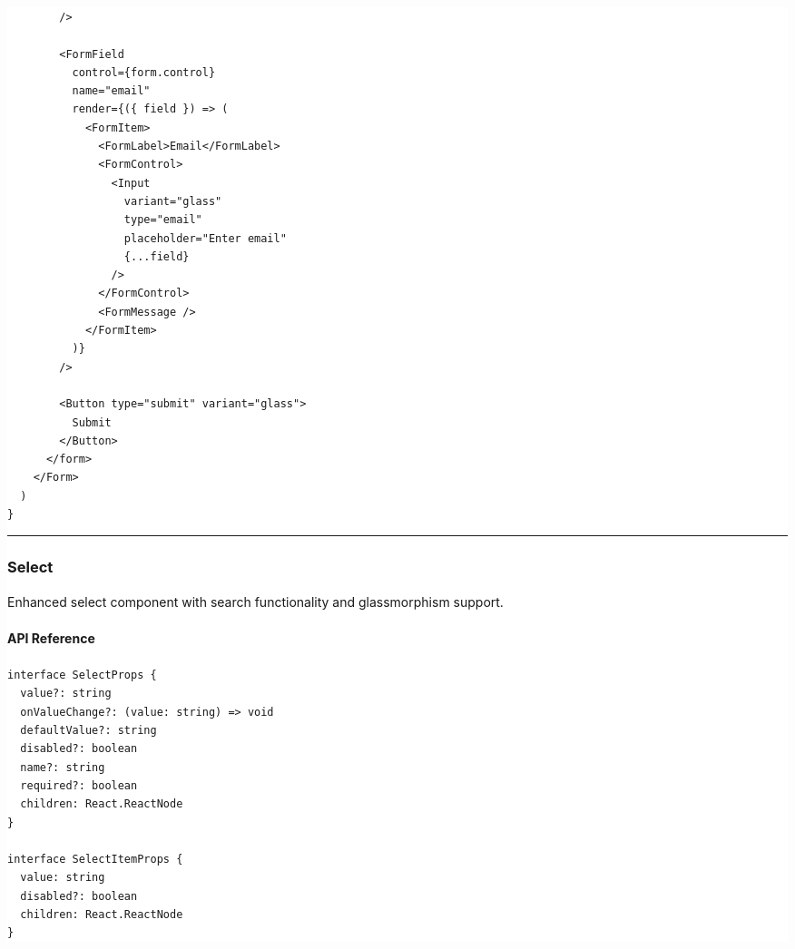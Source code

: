 ```tsx
        />
        
        <FormField
          control={form.control}
          name="email"
          render={({ field }) => (
            <FormItem>
              <FormLabel>Email</FormLabel>
              <FormControl>
                <Input 
                  variant="glass"
                  type="email" 
                  placeholder="Enter email" 
                  {...field} 
                />
              </FormControl>
              <FormMessage />
            </FormItem>
          )}
        />
        
        <Button type="submit" variant="glass">
          Submit
        </Button>
      </form>
    </Form>
  )
}
```

---

### Select

Enhanced select component with search functionality and glassmorphism support.

#### API Reference

```tsx
interface SelectProps {
  value?: string
  onValueChange?: (value: string) => void
  defaultValue?: string
  disabled?: boolean
  name?: string
  required?: boolean
  children: React.ReactNode
}

interface SelectItemProps {
  value: string
  disabled?: boolean
  children: React.ReactNode
}
```
